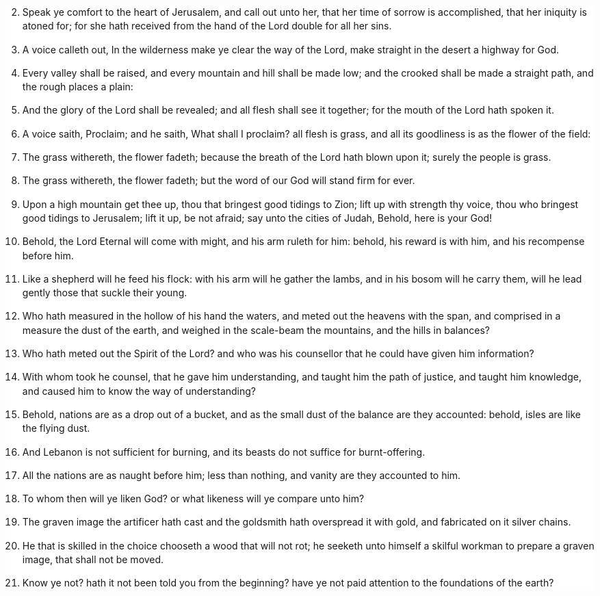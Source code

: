 2. Speak ye comfort to the heart of Jerusalem, and call out unto her, that her time of sorrow is accomplished, that her iniquity is atoned for; for she hath received from the hand of the Lord double for all her sins.

3. A voice calleth out, In the wilderness make ye clear the way of the Lord, make straight in the desert a highway for God.

4. Every valley shall be raised, and every mountain and hill shall be made low; and the crooked shall be made a straight path, and the rough places a plain:

5. And the glory of the Lord shall be revealed; and all flesh shall see it together; for the mouth of the Lord hath spoken it.

6. A voice saith, Proclaim; and he saith, What shall I proclaim? all flesh is grass, and all its goodliness is as the flower of the field:

7. The grass withereth, the flower fadeth; because the breath of the Lord hath blown upon it; surely the people is grass.

8. The grass withereth, the flower fadeth; but the word of our God will stand firm for ever.

9. Upon a high mountain get thee up, thou that bringest good tidings to Zion; lift up with strength thy voice, thou who bringest good tidings to Jerusalem; lift it up, be not afraid; say unto the cities of Judah, Behold, here is your God!

10. Behold, the Lord Eternal will come with might, and his arm ruleth for him: behold, his reward is with him, and his recompense before him.

11. Like a shepherd will he feed his flock: with his arm will he gather the lambs, and in his bosom will he carry them, will he lead gently those that suckle their young.

12. Who hath measured in the hollow of his hand the waters, and meted out the heavens with the span, and comprised in a measure the dust of the earth, and weighed in the scale-beam the mountains, and the hills in balances?

13. Who hath meted out the Spirit of the Lord? and who was his counsellor that he could have given him information?

14. With whom took he counsel, that he gave him understanding, and taught him the path of justice, and taught him knowledge, and caused him to know the way of understanding?

15. Behold, nations are as a drop out of a bucket, and as the small dust of the balance are they accounted: behold, isles are like the flying dust.

16. And Lebanon is not sufficient for burning, and its beasts do not suffice for burnt-offering.

17. All the nations are as naught before him; less than nothing, and vanity are they accounted to him.

18. To whom then will ye liken God? or what likeness will ye compare unto him?

19. The graven image the artificer hath cast and the goldsmith hath overspread it with gold, and fabricated on it silver chains.

20. He that is skilled in the choice chooseth a wood that will not rot; he seeketh unto himself a skilful workman to prepare a graven image, that shall not be moved.

21. Know ye not? hath it not been told you from the beginning? have ye not paid attention to the foundations of the earth?

